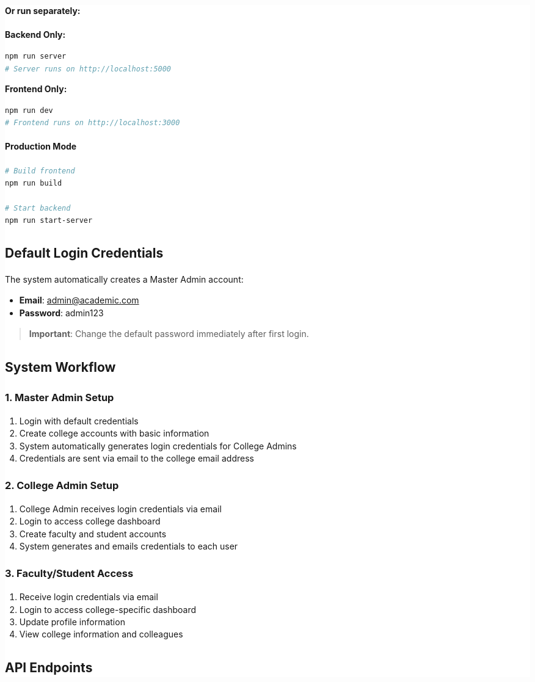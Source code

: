 #### Or run separately:

**Backend Only:**
```bash
npm run server
# Server runs on http://localhost:5000
```

**Frontend Only:**
```bash
npm run dev  
# Frontend runs on http://localhost:3000
```

#### Production Mode
```bash
# Build frontend
npm run build

# Start backend
npm run start-server
```

## Default Login Credentials

The system automatically creates a Master Admin account:

- **Email**: admin@academic.com
- **Password**: admin123

> **Important**: Change the default password immediately after first login.

## System Workflow

### 1. Master Admin Setup
1. Login with default credentials
2. Create college accounts with basic information
3. System automatically generates login credentials for College Admins
4. Credentials are sent via email to the college email address

### 2. College Admin Setup
1. College Admin receives login credentials via email
2. Login to access college dashboard
3. Create faculty and student accounts
4. System generates and emails credentials to each user

### 3. Faculty/Student Access
1. Receive login credentials via email
2. Login to access college-specific dashboard
3. Update profile information
4. View college information and colleagues

## API Endpoints
